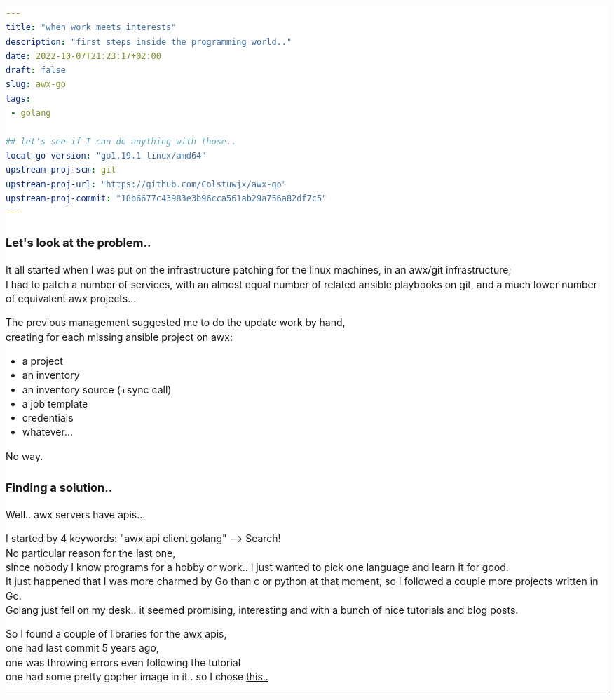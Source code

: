 ```yaml
---
title: "when work meets interests"
description: "first steps inside the programming world.."
date: 2022-10-07T21:23:17+02:00
draft: false
slug: awx-go
tags:
 - golang

## let's see if I can do anything with those..
local-go-version: "go1.19.1 linux/amd64"
upstream-proj-scm: git
upstream-proj-url: "https://github.com/Colstuwjx/awx-go"
upstream-proj-commit: "18b6677c43983e3b96cca561ab29a756a82df7c5"
---
```


### Let's look at the problem..

It all started when I was put on the infrastructure patching for the linux machines,
in an awx/git infrastructure;   
I had to patch a number of services, with an almost equal number of related ansible playbooks on git,
and a much lower number of equivalent awx projects...

The previous management suggested me to do the update work by hand,  
creating for each missing ansible project on awx:  
 + a project
 + an inventory
 + an inventory source (+sync call)
 + a job template
 + credentials
 +  whatever...

No way.

### Finding a solution..
Well.. awx servers have apis...

I started by 4 keywords: "awx api client golang" --> Search!  
No particular reason for the last one,  
since nobody I know programs for a hobby or work..
I just wanted to pick one language and learn it for good.  
It just happened that I was more charmed by Go than c or python at that moment,
so I followed a couple more projects written in Go.   
Golang just fell on my desk.. it seemed promising,
interesting and with a bunch of nice tutorials and blog posts.

So I found a couple of libraries for the awx apis,  
one had last commit 5 years ago,  
one was throwing errors even following the tutorial  
one had some pretty
gopher image in it.. so I chose [this..](https://github.com/Colstuwjx/awx-go)

---